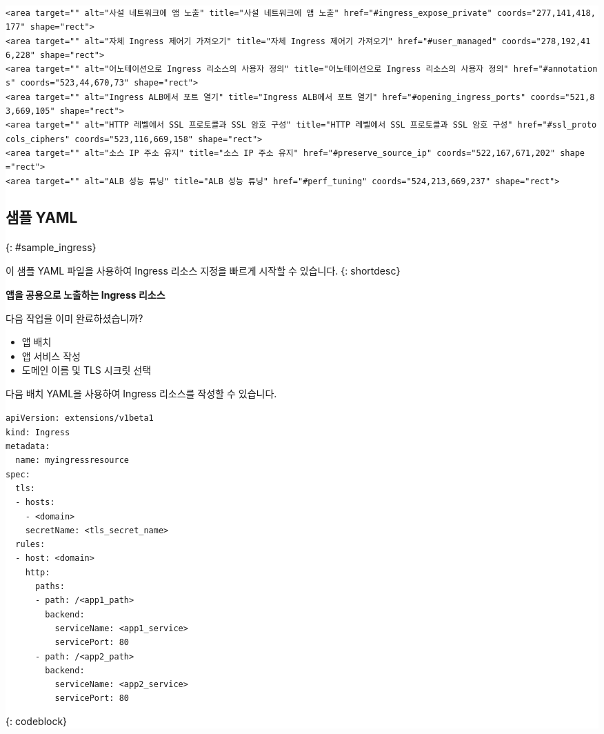     <area target="" alt="사설 네트워크에 앱 노출" title="사설 네트워크에 앱 노출" href="#ingress_expose_private" coords="277,141,418,177" shape="rect">
    <area target="" alt="자체 Ingress 제어기 가져오기" title="자체 Ingress 제어기 가져오기" href="#user_managed" coords="278,192,416,228" shape="rect">
    <area target="" alt="어노테이션으로 Ingress 리소스의 사용자 정의" title="어노테이션으로 Ingress 리소스의 사용자 정의" href="#annotations" coords="523,44,670,73" shape="rect">
    <area target="" alt="Ingress ALB에서 포트 열기" title="Ingress ALB에서 포트 열기" href="#opening_ingress_ports" coords="521,83,669,105" shape="rect">
    <area target="" alt="HTTP 레벨에서 SSL 프로토콜과 SSL 암호 구성" title="HTTP 레벨에서 SSL 프로토콜과 SSL 암호 구성" href="#ssl_protocols_ciphers" coords="523,116,669,158" shape="rect">
    <area target="" alt="소스 IP 주소 유지" title="소스 IP 주소 유지" href="#preserve_source_ip" coords="522,167,671,202" shape="rect">
    <area target="" alt="ALB 성능 튜닝" title="ALB 성능 튜닝" href="#perf_tuning" coords="524,213,669,237" shape="rect">
</map>

## 샘플 YAML
{: #sample_ingress}

이 샘플 YAML 파일을 사용하여 Ingress 리소스 지정을 빠르게 시작할 수 있습니다.
{: shortdesc}

**앱을 공용으로 노출하는 Ingress 리소스**</br>

다음 작업을 이미 완료하셨습니까?
- 앱 배치
- 앱 서비스 작성
- 도메인 이름 및 TLS 시크릿 선택

다음 배치 YAML을 사용하여 Ingress 리소스를 작성할 수 있습니다.

```
apiVersion: extensions/v1beta1
kind: Ingress
metadata:
  name: myingressresource
spec:
  tls:
  - hosts:
    - <domain>
    secretName: <tls_secret_name>
  rules:
  - host: <domain>
    http:
      paths:
      - path: /<app1_path>
        backend:
          serviceName: <app1_service>
          servicePort: 80
      - path: /<app2_path>
        backend:
          serviceName: <app2_service>
          servicePort: 80
```
{: codeblock}
